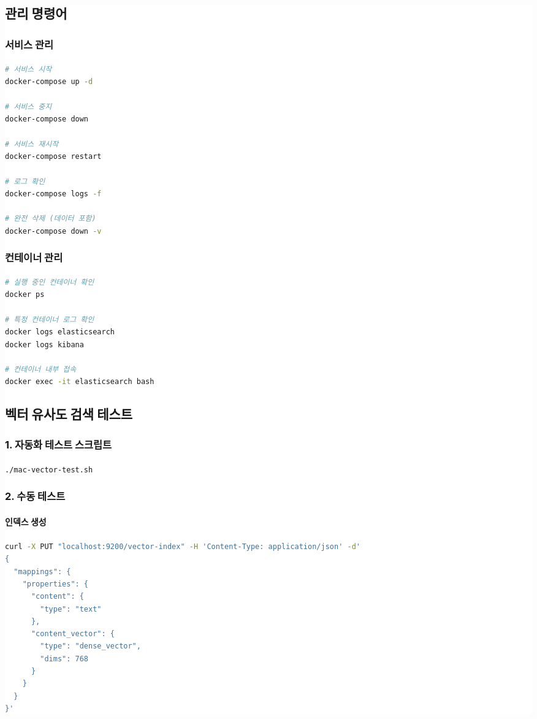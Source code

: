 ## 관리 명령어

### 서비스 관리
```bash
# 서비스 시작
docker-compose up -d

# 서비스 중지
docker-compose down

# 서비스 재시작
docker-compose restart

# 로그 확인
docker-compose logs -f

# 완전 삭제 (데이터 포함)
docker-compose down -v
```

### 컨테이너 관리
```bash
# 실행 중인 컨테이너 확인
docker ps

# 특정 컨테이너 로그 확인
docker logs elasticsearch
docker logs kibana

# 컨테이너 내부 접속
docker exec -it elasticsearch bash
```

## 벡터 유사도 검색 테스트

### 1. 자동화 테스트 스크립트
```bash
./mac-vector-test.sh
```

### 2. 수동 테스트

#### 인덱스 생성
```bash
curl -X PUT "localhost:9200/vector-index" -H 'Content-Type: application/json' -d'
{
  "mappings": {
    "properties": {
      "content": {
        "type": "text"
      },
      "content_vector": {
        "type": "dense_vector",
        "dims": 768
      }
    }
  }
}'
```
